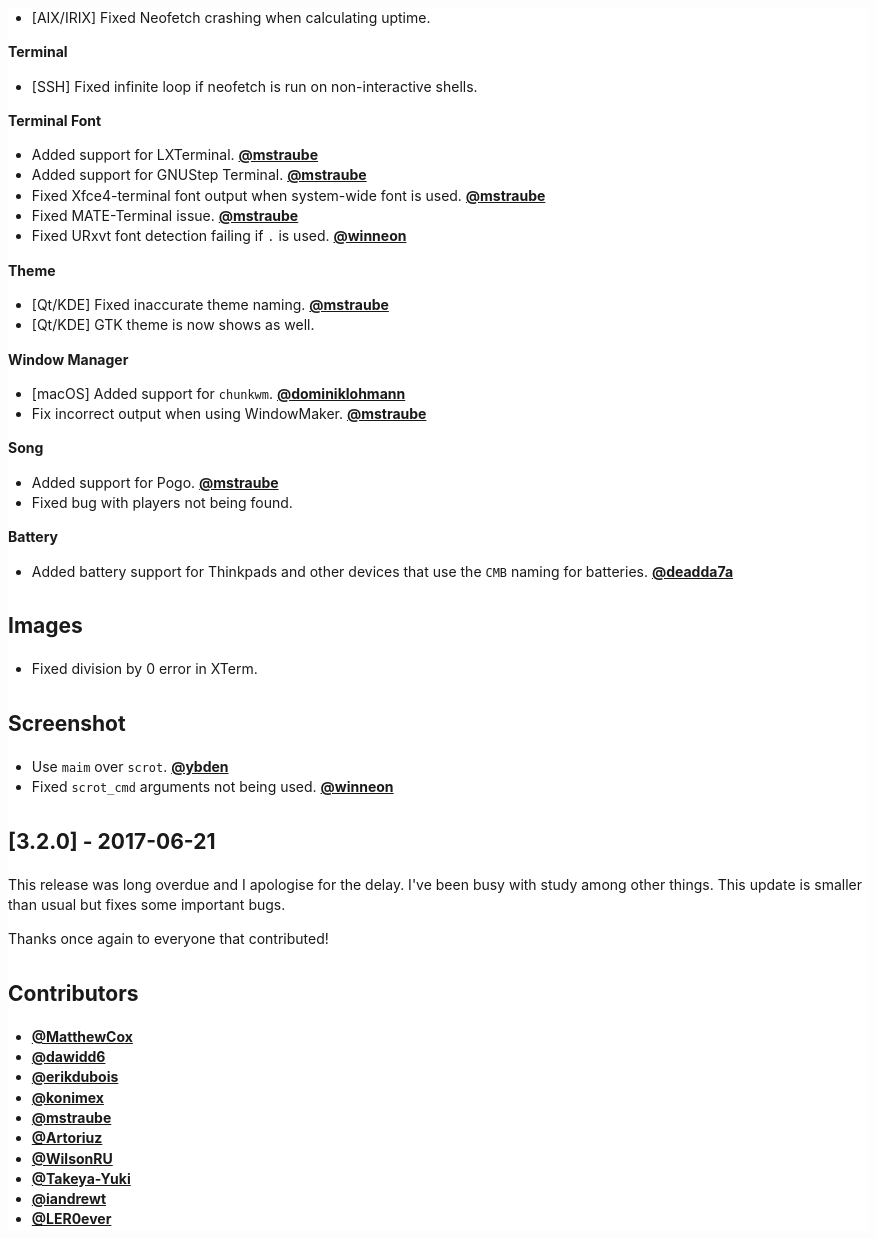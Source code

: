 - [AIX/IRIX] Fixed Neofetch crashing when calculating uptime.

**Terminal**

- [SSH] Fixed infinite loop if neofetch is run on non-interactive shells.

**Terminal Font**

- Added support for LXTerminal. **[@mstraube](https://github.com/mstraube)**
- Added support for GNUStep Terminal. **[@mstraube](https://github.com/mstraube)**
- Fixed Xfce4-terminal font output when system-wide font is used. **[@mstraube](https://github.com/mstraube)**
- Fixed MATE-Terminal issue. **[@mstraube](https://github.com/mstraube)**
- Fixed URxvt font detection failing if `.` is used. **[@winneon](https://github.com/winneon)**

**Theme**

- [Qt/KDE] Fixed inaccurate theme naming. **[@mstraube](https://github.com/mstraube)**
- [Qt/KDE] GTK theme is now shows as well.

**Window Manager**

- [macOS] Added support for `chunkwm`. **[@dominiklohmann](https://github.com/dominiklohmann)**
- Fix incorrect output when using WindowMaker. **[@mstraube](https://github.com/mstraube)**

**Song**

- Added support for Pogo. **[@mstraube](https://github.com/mstraube)**
- Fixed bug with players not being found.

**Battery**

- Added battery support for Thinkpads and other devices that use the `CMB` naming for batteries. **[@deadda7a](https://github.com/deadda7a)**


## Images

- Fixed division by 0 error in XTerm.

## Screenshot

- Use `maim` over `scrot`. **[@ybden](https://github.com/ybden)**
- Fixed `scrot_cmd` arguments not being used. **[@winneon](https://github.com/winneon)**


## [3.2.0] - 2017-06-21

This release was long overdue and I apologise for the delay. I've been busy with study among other things. This update is smaller than usual but fixes some important bugs.


Thanks once again to everyone that contributed!


## Contributors

- **[@MatthewCox](https://github.com/MatthewCox)**
- **[@dawidd6](https://github.com/dawidd6)**
- **[@erikdubois](https://github.com/erikdubois)**
- **[@konimex](https://github.com/konimex)**
- **[@mstraube](https://github.com/mstraube)**
- **[@Artoriuz](https://github.com/Artoriuz)**
- **[@WilsonRU](https://github.com/WilsonRU)**
- **[@Takeya-Yuki](https://github.com/Takeya-Yuki)**
- **[@iandrewt](https://github.com/iandrewt)**
- **[@LER0ever](https://github.com/LER0ever)**
